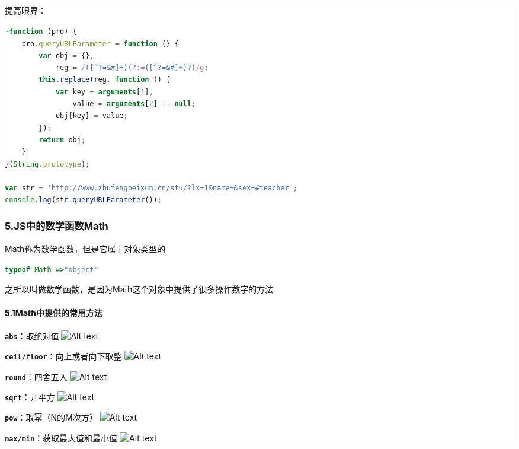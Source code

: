 提高眼界：

```javascript
~function (pro) {
    pro.queryURLParameter = function () {
        var obj = {},
            reg = /([^?=&#]+)(?:=([^?=&#]+)?)/g;
        this.replace(reg, function () {
            var key = arguments[1],
                value = arguments[2] || null;
            obj[key] = value;
        });
        return obj;
    }
}(String.prototype);

var str = 'http://www.zhufengpeixun.cn/stu/?lx=1&name=&sex=#teacher';
console.log(str.queryURLParameter());
```



### 5.JS中的数学函数Math

Math称为数学函数，但是它属于对象类型的

```javascript
typeof Math =>"object"
```

之所以叫做数学函数，是因为Math这个对象中提供了很多操作数字的方法

#### 5.1Math中提供的常用方法

**`abs`**：取绝对值
![Alt text](C:\Users\Admin\Desktop\study\js\js笔记\js_md_files/1522836037072.png)





**`ceil/floor`**：向上或者向下取整
![Alt text](C:\Users\Admin\Desktop\study\js\js笔记\js_md_files/1522836155339.png)

**`round`**：四舍五入
![Alt text](C:\Users\Admin\Desktop\study\js\js笔记\js_md_files/1522836264717.png)

**`sqrt`**：开平方
![Alt text](C:\Users\Admin\Desktop\study\js\js笔记\js_md_files/1522836354875.png)

**`pow`**：取幂（N的M次方）
![Alt text](C:\Users\Admin\Desktop\study\js\js笔记\js_md_files/1522836489562.png)

**`max/min`**：获取最大值和最小值
![Alt text](C:\Users\Admin\Desktop\study\js\js笔记\js_md_files/1522836563335.png)
